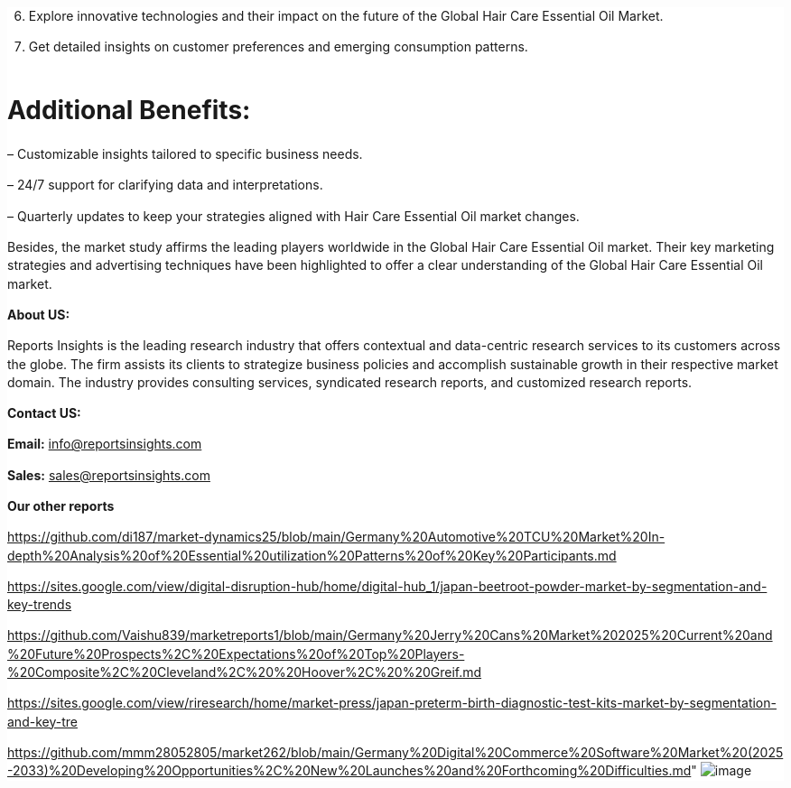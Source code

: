 6. Explore innovative technologies and their impact on the future of the Global Hair Care Essential Oil Market.

7. Get detailed insights on customer preferences and emerging consumption patterns.

# <strong>Additional Benefits:</strong>

– Customizable insights tailored to specific business needs.

– 24/7 support for clarifying data and interpretations.

– Quarterly updates to keep your strategies aligned with Hair Care Essential Oil market changes.

Besides, the market study affirms the leading players worldwide in the Global Hair Care Essential Oil market. Their key marketing strategies and advertising techniques have been highlighted to offer a clear understanding of the Global Hair Care Essential Oil market.

<strong><strong>About US</strong>:</strong>

Reports Insights is the leading research industry that offers contextual and data-centric research services to its customers across the globe. The firm assists its clients to strategize business policies and accomplish sustainable growth in their respective market domain. The industry provides consulting services, syndicated research reports, and customized research reports.

<strong>Contact US:</strong>

<p class=><b>Email:</b> <a href=mailto:info@reportsinsights.com>info@reportsinsights.com</a></p>
<p class=><b>Sales:</b> <a href=mailto:sales@reportsinsights.com>sales@reportsinsights.com</a></p>

<strong>Our other reports</strong>

<a href=https://github.com/di187/market-dynamics25/blob/main/Germany%20Automotive%20TCU%20Market%20In-depth%20Analysis%20of%20Essential%20utilization%20Patterns%20of%20Key%20Participants.md>https://github.com/di187/market-dynamics25/blob/main/Germany%20Automotive%20TCU%20Market%20In-depth%20Analysis%20of%20Essential%20utilization%20Patterns%20of%20Key%20Participants.md</a>

<a href=https://sites.google.com/view/digital-disruption-hub/home/digital-hub_1/japan-beetroot-powder-market-by-segmentation-and-key-trends>https://sites.google.com/view/digital-disruption-hub/home/digital-hub_1/japan-beetroot-powder-market-by-segmentation-and-key-trends</a>

<a href=https://github.com/Vaishu839/marketreports1/blob/main/Germany%20Jerry%20Cans%20Market%202025%20Current%20and%20Future%20Prospects%2C%20Expectations%20of%20Top%20Players-%20Composite%2C%20Cleveland%2C%20%20Hoover%2C%20%20Greif.md>https://github.com/Vaishu839/marketreports1/blob/main/Germany%20Jerry%20Cans%20Market%202025%20Current%20and%20Future%20Prospects%2C%20Expectations%20of%20Top%20Players-%20Composite%2C%20Cleveland%2C%20%20Hoover%2C%20%20Greif.md</a>

<a href=https://sites.google.com/view/riresearch/home/market-press/japan-preterm-birth-diagnostic-test-kits-market-by-segmentation-and-key-tre>https://sites.google.com/view/riresearch/home/market-press/japan-preterm-birth-diagnostic-test-kits-market-by-segmentation-and-key-tre</a>

<a href=https://github.com/mmm28052805/market262/blob/main/Germany%20Digital%20Commerce%20Software%20Market%20(2025-2033)%20Developing%20Opportunities%2C%20New%20Launches%20and%20Forthcoming%20Difficulties.md>https://github.com/mmm28052805/market262/blob/main/Germany%20Digital%20Commerce%20Software%20Market%20(2025-2033)%20Developing%20Opportunities%2C%20New%20Launches%20and%20Forthcoming%20Difficulties.md</a>"
![image](https://github.com/user-attachments/assets/702b716e-ad90-4d1e-8a1a-64e945e4d5f7)

